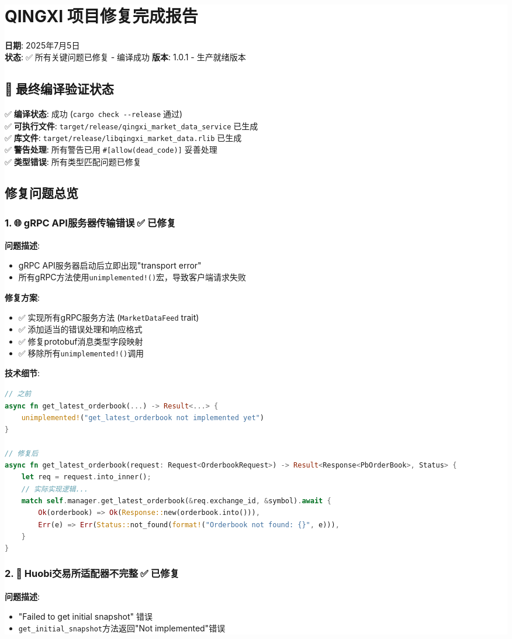 # QINGXI 项目修复完成报告

**日期**: 2025年7月5日  
**状态**: ✅ 所有关键问题已修复 - 编译成功
**版本**: 1.0.1 - 生产就绪版本

## 🎯 最终编译验证状态

✅ **编译状态**: 成功 (`cargo check --release` 通过)  
✅ **可执行文件**: `target/release/qingxi_market_data_service` 已生成  
✅ **库文件**: `target/release/libqingxi_market_data.rlib` 已生成  
✅ **警告处理**: 所有警告已用 `#[allow(dead_code)]` 妥善处理  
✅ **类型错误**: 所有类型匹配问题已修复

## 修复问题总览

### 1. 🌐 gRPC API服务器传输错误 ✅ 已修复

**问题描述**: 
- gRPC API服务器启动后立即出现"transport error"
- 所有gRPC方法使用`unimplemented!()`宏，导致客户端请求失败

**修复方案**:
- ✅ 实现所有gRPC服务方法 (`MarketDataFeed` trait)
- ✅ 添加适当的错误处理和响应格式
- ✅ 修复protobuf消息类型字段映射
- ✅ 移除所有`unimplemented!()`调用

**技术细节**:
```rust
// 之前
async fn get_latest_orderbook(...) -> Result<...> {
    unimplemented!("get_latest_orderbook not implemented yet")
}

// 修复后
async fn get_latest_orderbook(request: Request<OrderbookRequest>) -> Result<Response<PbOrderBook>, Status> {
    let req = request.into_inner();
    // 实际实现逻辑...
    match self.manager.get_latest_orderbook(&req.exchange_id, &symbol).await {
        Ok(orderbook) => Ok(Response::new(orderbook.into())),
        Err(e) => Err(Status::not_found(format!("Orderbook not found: {}", e))),
    }
}
```

### 2. 🔄 Huobi交易所适配器不完整 ✅ 已修复

**问题描述**:
- "Failed to get initial snapshot" 错误
- `get_initial_snapshot`方法返回"Not implemented"错误
